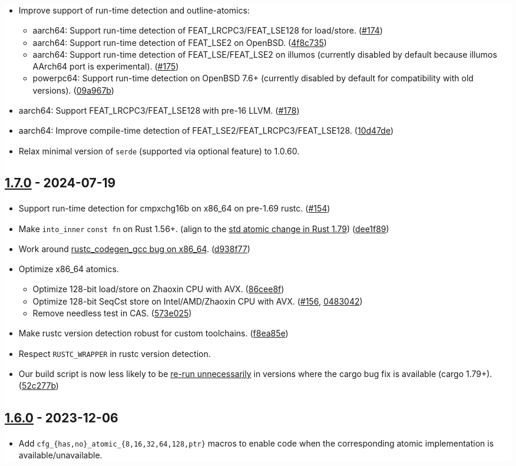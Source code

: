 - Improve support of run-time detection and outline-atomics:
  - aarch64: Support run-time detection of FEAT_LRCPC3/FEAT_LSE128 for load/store. ([#174](https://github.com/taiki-e/portable-atomic/pull/174))
  - aarch64: Support run-time detection of FEAT_LSE2 on OpenBSD. ([4f8c735](https://github.com/taiki-e/portable-atomic/commit/4f8c7350fd80d005233d85191707e4329a5ef484))
  - aarch64: Support run-time detection of FEAT_LSE/FEAT_LSE2 on illumos (currently disabled by default because illumos AArch64 port is experimental). ([#175](https://github.com/taiki-e/portable-atomic/pull/175))
  - powerpc64: Support run-time detection on OpenBSD 7.6+ (currently disabled by default for compatibility with old versions). ([09a967b](https://github.com/taiki-e/portable-atomic/commit/09a967b59c217dc9ebb4d78ec114758ef9941fc8))

- aarch64: Support FEAT_LRCPC3/FEAT_LSE128 with pre-16 LLVM. ([#178](https://github.com/taiki-e/portable-atomic/pull/178))
- aarch64: Improve compile-time detection of FEAT_LSE2/FEAT_LRCPC3/FEAT_LSE128. ([10d47de](https://github.com/taiki-e/portable-atomic/commit/10d47def74b9c13fd864436d6118e902f118c028))
- Relax minimal version of `serde` (supported via optional feature) to 1.0.60.

## [1.7.0] - 2024-07-19

- Support run-time detection for cmpxchg16b on x86_64 on pre-1.69 rustc. ([#154](https://github.com/taiki-e/portable-atomic/pull/154))

- Make `into_inner` `const fn` on Rust 1.56+. (align to the [std atomic change in Rust 1.79](https://github.com/rust-lang/rust/pull/123522)) ([dee1f89](https://github.com/taiki-e/portable-atomic/commit/dee1f89739594271e4f5b5d3f122d2762fcbbd7d))

- Work around [rustc_codegen_gcc bug on x86_64](https://github.com/rust-lang/rustc_codegen_gcc/issues/485). ([d938f77](https://github.com/taiki-e/portable-atomic/commit/d938f77f3f2f353cbfb525ac23e63e880cd583df))

- Optimize x86_64 atomics.
  - Optimize 128-bit load/store on Zhaoxin CPU with AVX. ([86cee8f](https://github.com/taiki-e/portable-atomic/commit/86cee8fccf7deedb5b8cbcb3868ec2e43aca575f))
  - Optimize 128-bit SeqCst store on Intel/AMD/Zhaoxin CPU with AVX. ([#156](https://github.com/taiki-e/portable-atomic/pull/156), [0483042](https://github.com/taiki-e/portable-atomic/commit/0483042671fad4ccd0bdb691424a967fc2a5cb8e))
  - Remove needless test in CAS. ([573e025](https://github.com/taiki-e/portable-atomic/commit/573e02586f933a257c8e7383dcf64408b4708b85))

- Make rustc version detection robust for custom toolchains. ([f8ea85e](https://github.com/taiki-e/portable-atomic/commit/f8ea85e1aa46fa00bc865633fb40b05f8a0c823b))

- Respect `RUSTC_WRAPPER` in rustc version detection.

- Our build script is now less likely to be [re-run unnecessarily](https://github.com/taiki-e/portable-atomic/issues/151) in versions where the cargo bug fix is available (cargo 1.79+). ([52c277b](https://github.com/taiki-e/portable-atomic/commit/52c277bc9a9a8031175aaed54987260da1750af4))

## [1.6.0] - 2023-12-06

- Add `cfg_{has,no}_atomic_{8,16,32,64,128,ptr}` macros to enable code when the corresponding atomic implementation is available/unavailable.


[Unreleased]: https://github.com/taiki-e/portable-atomic/compare/v1.8.0...HEAD
[1.8.0]: https://github.com/taiki-e/portable-atomic/compare/v1.7.0...v1.8.0
[1.7.0]: https://github.com/taiki-e/portable-atomic/compare/v1.6.0...v1.7.0
[1.6.0]: https://github.com/taiki-e/portable-atomic/compare/v1.5.1...v1.6.0
[1.5.1]: https://github.com/taiki-e/portable-atomic/compare/v1.5.0...v1.5.1
[1.5.0]: https://github.com/taiki-e/portable-atomic/compare/v1.4.3...v1.5.0
[1.4.3]: https://github.com/taiki-e/portable-atomic/compare/v1.4.2...v1.4.3
[1.4.2]: https://github.com/taiki-e/portable-atomic/compare/v1.4.1...v1.4.2
[1.4.1]: https://github.com/taiki-e/portable-atomic/compare/v1.4.0...v1.4.1
[1.4.0]: https://github.com/taiki-e/portable-atomic/compare/v1.3.3...v1.4.0
[1.3.3]: https://github.com/taiki-e/portable-atomic/compare/v1.3.2...v1.3.3
[1.3.2]: https://github.com/taiki-e/portable-atomic/compare/v1.3.1...v1.3.2
[1.3.1]: https://github.com/taiki-e/portable-atomic/compare/v1.3.0...v1.3.1
[1.3.0]: https://github.com/taiki-e/portable-atomic/compare/v1.2.0...v1.3.0
[1.2.0]: https://github.com/taiki-e/portable-atomic/compare/v1.1.0...v1.2.0
[1.1.0]: https://github.com/taiki-e/portable-atomic/compare/v1.0.1...v1.1.0
[1.0.1]: https://github.com/taiki-e/portable-atomic/compare/v1.0.0...v1.0.1
[1.0.0]: https://github.com/taiki-e/portable-atomic/compare/v0.3.19...v1.0.0
[0.3.20]: https://github.com/taiki-e/portable-atomic/compare/v0.3.19...v0.3.20
[0.3.19]: https://github.com/taiki-e/portable-atomic/compare/v0.3.18...v0.3.19
[0.3.18]: https://github.com/taiki-e/portable-atomic/compare/v0.3.17...v0.3.18
[0.3.17]: https://github.com/taiki-e/portable-atomic/compare/v0.3.16...v0.3.17
[0.3.16]: https://github.com/taiki-e/portable-atomic/compare/v0.3.15...v0.3.16
[0.3.15]: https://github.com/taiki-e/portable-atomic/compare/v0.3.14...v0.3.15
[0.3.14]: https://github.com/taiki-e/portable-atomic/compare/v0.3.13...v0.3.14
[0.3.13]: https://github.com/taiki-e/portable-atomic/compare/v0.3.12...v0.3.13
[0.3.12]: https://github.com/taiki-e/portable-atomic/compare/v0.3.11...v0.3.12
[0.3.11]: https://github.com/taiki-e/portable-atomic/compare/v0.3.10...v0.3.11
[0.3.10]: https://github.com/taiki-e/portable-atomic/compare/v0.3.9...v0.3.10
[0.3.9]: https://github.com/taiki-e/portable-atomic/compare/v0.3.8...v0.3.9
[0.3.8]: https://github.com/taiki-e/portable-atomic/compare/v0.3.7...v0.3.8
[0.3.7]: https://github.com/taiki-e/portable-atomic/compare/v0.3.6...v0.3.7
[0.3.6]: https://github.com/taiki-e/portable-atomic/compare/v0.3.5...v0.3.6
[0.3.5]: https://github.com/taiki-e/portable-atomic/compare/v0.3.4...v0.3.5
[0.3.4]: https://github.com/taiki-e/portable-atomic/compare/v0.3.3...v0.3.4
[0.3.3]: https://github.com/taiki-e/portable-atomic/compare/v0.3.2...v0.3.3
[0.3.2]: https://github.com/taiki-e/portable-atomic/compare/v0.3.1...v0.3.2
[0.3.1]: https://github.com/taiki-e/portable-atomic/compare/v0.3.0...v0.3.1
[0.3.0]: https://github.com/taiki-e/portable-atomic/compare/v0.2.1...v0.3.0
[0.2.1]: https://github.com/taiki-e/portable-atomic/compare/v0.2.0...v0.2.1
[0.2.0]: https://github.com/taiki-e/portable-atomic/compare/v0.1.4...v0.2.0
[0.1.4]: https://github.com/taiki-e/portable-atomic/compare/v0.1.3...v0.1.4
[0.1.3]: https://github.com/taiki-e/portable-atomic/compare/v0.1.2...v0.1.3
[0.1.2]: https://github.com/taiki-e/portable-atomic/compare/v0.1.1...v0.1.2
[0.1.1]: https://github.com/taiki-e/portable-atomic/compare/v0.1.0...v0.1.1
[0.1.0]: https://github.com/taiki-e/portable-atomic/releases/tag/v0.1.0